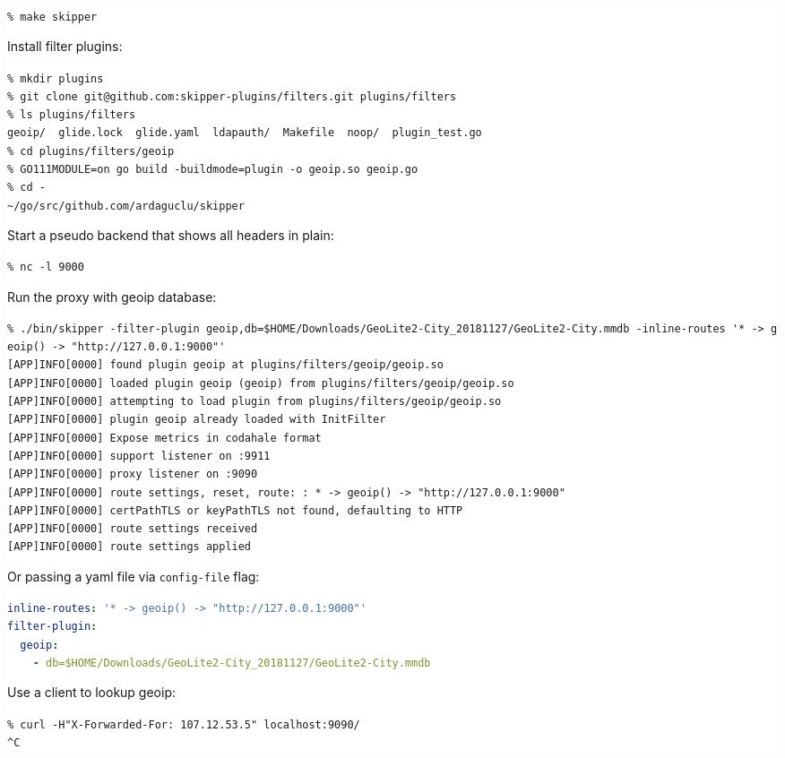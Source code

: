```
% make skipper
```

Install filter plugins:

```
% mkdir plugins
% git clone git@github.com:skipper-plugins/filters.git plugins/filters
% ls plugins/filters
geoip/  glide.lock  glide.yaml  ldapauth/  Makefile  noop/  plugin_test.go
% cd plugins/filters/geoip
% GO111MODULE=on go build -buildmode=plugin -o geoip.so geoip.go
% cd -
~/go/src/github.com/ardaguclu/skipper
```

Start a pseudo backend that shows all headers in plain:

```
% nc -l 9000

```

Run the proxy with geoip database:

```
% ./bin/skipper -filter-plugin geoip,db=$HOME/Downloads/GeoLite2-City_20181127/GeoLite2-City.mmdb -inline-routes '* -> geoip() -> "http://127.0.0.1:9000"'
[APP]INFO[0000] found plugin geoip at plugins/filters/geoip/geoip.so
[APP]INFO[0000] loaded plugin geoip (geoip) from plugins/filters/geoip/geoip.so
[APP]INFO[0000] attempting to load plugin from plugins/filters/geoip/geoip.so
[APP]INFO[0000] plugin geoip already loaded with InitFilter
[APP]INFO[0000] Expose metrics in codahale format
[APP]INFO[0000] support listener on :9911
[APP]INFO[0000] proxy listener on :9090
[APP]INFO[0000] route settings, reset, route: : * -> geoip() -> "http://127.0.0.1:9000"
[APP]INFO[0000] certPathTLS or keyPathTLS not found, defaulting to HTTP
[APP]INFO[0000] route settings received
[APP]INFO[0000] route settings applied
```

Or passing a yaml file via `config-file` flag:

```yaml
inline-routes: '* -> geoip() -> "http://127.0.0.1:9000"'
filter-plugin:
  geoip:
    - db=$HOME/Downloads/GeoLite2-City_20181127/GeoLite2-City.mmdb
```

Use a client to lookup geoip:

```
% curl -H"X-Forwarded-For: 107.12.53.5" localhost:9090/
^C
```
